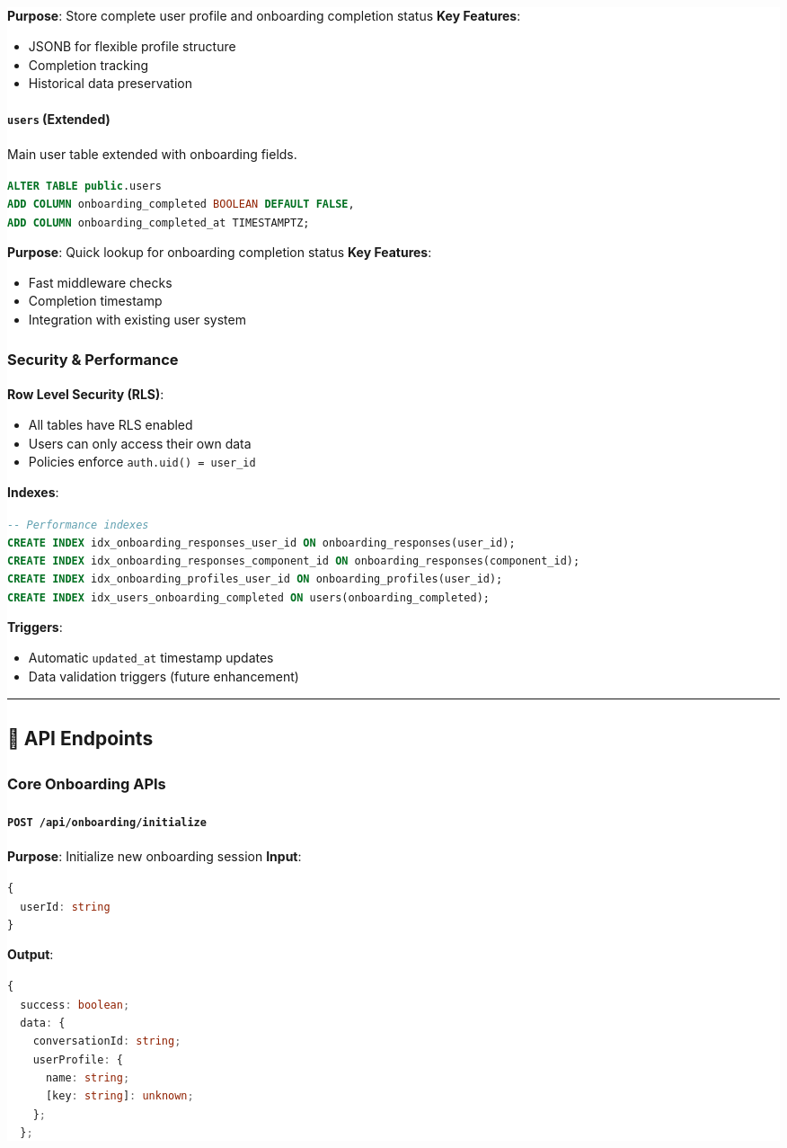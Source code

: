**Purpose**: Store complete user profile and onboarding completion status
**Key Features**:
- JSONB for flexible profile structure
- Completion tracking
- Historical data preservation

#### `users` (Extended)
Main user table extended with onboarding fields.

```sql
ALTER TABLE public.users 
ADD COLUMN onboarding_completed BOOLEAN DEFAULT FALSE,
ADD COLUMN onboarding_completed_at TIMESTAMPTZ;
```

**Purpose**: Quick lookup for onboarding completion status
**Key Features**:
- Fast middleware checks
- Completion timestamp
- Integration with existing user system

### Security & Performance

**Row Level Security (RLS)**:
- All tables have RLS enabled
- Users can only access their own data
- Policies enforce `auth.uid() = user_id`

**Indexes**:
```sql
-- Performance indexes
CREATE INDEX idx_onboarding_responses_user_id ON onboarding_responses(user_id);
CREATE INDEX idx_onboarding_responses_component_id ON onboarding_responses(component_id);
CREATE INDEX idx_onboarding_profiles_user_id ON onboarding_profiles(user_id);
CREATE INDEX idx_users_onboarding_completed ON users(onboarding_completed);
```

**Triggers**:
- Automatic `updated_at` timestamp updates
- Data validation triggers (future enhancement)

---

## 🔌 API Endpoints

### Core Onboarding APIs

#### `POST /api/onboarding/initialize`
**Purpose**: Initialize new onboarding session
**Input**:
```typescript
{
  userId: string
}
```
**Output**:
```typescript
{
  success: boolean;
  data: {
    conversationId: string;
    userProfile: {
      name: string;
      [key: string]: unknown;
    };
  };
```